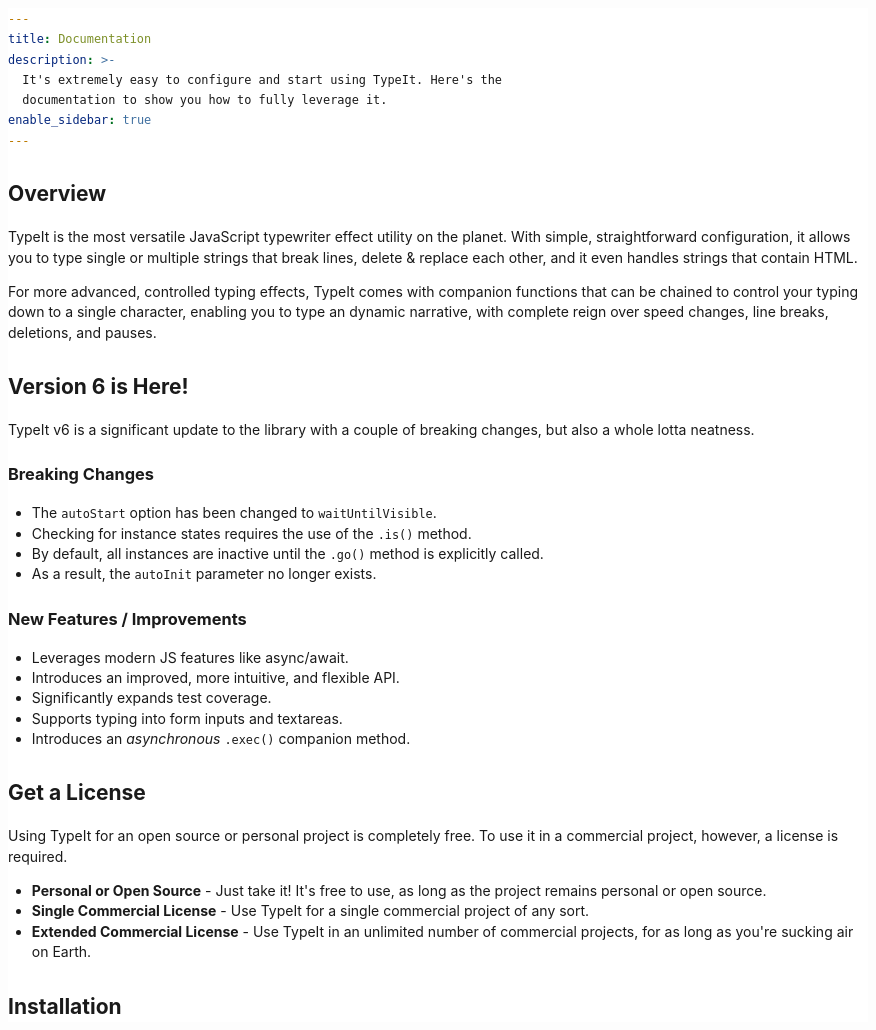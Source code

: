 ```yaml
---
title: Documentation
description: >-
  It's extremely easy to configure and start using TypeIt. Here's the
  documentation to show you how to fully leverage it.
enable_sidebar: true
---
```


## Overview

TypeIt is the most versatile JavaScript typewriter effect utility on the planet. With simple, straightforward configuration, it allows you to type single or multiple strings that break lines, delete & replace each other, and it even handles strings that contain HTML.

For more advanced, controlled typing effects, TypeIt comes with companion functions that can be chained to control your typing down to a single character, enabling you to type an dynamic narrative, with complete reign over speed changes, line breaks, deletions, and pauses.

## Version 6 is Here!

TypeIt v6 is a significant update to the library with a couple of breaking changes, but also a whole lotta neatness.

### Breaking Changes

- The `autoStart` option has been changed to `waitUntilVisible`.
- Checking for instance states requires the use of the `.is()` method.
- By default, all instances are inactive until the `.go()` method is explicitly called.
- As a result, the `autoInit` parameter no longer exists.

### New Features / Improvements

- Leverages modern JS features like async/await.
- Introduces an improved, more intuitive, and flexible API.
- Significantly expands test coverage.
- Supports typing into form inputs and textareas.
- Introduces an _asynchronous_ `.exec()` companion method.

## Get a License

Using TypeIt for an open source or personal project is completely free. To use it in a commercial project, however, a license is required.

- **Personal or Open Source** - Just take it! It's free to use, as long as the project remains personal or open source.
- **Single Commercial License** - Use TypeIt for a single commercial project of any sort.
- **Extended Commercial License** - Use TypeIt in an unlimited number of commercial projects, for as long as you're sucking air on Earth.

## Installation
